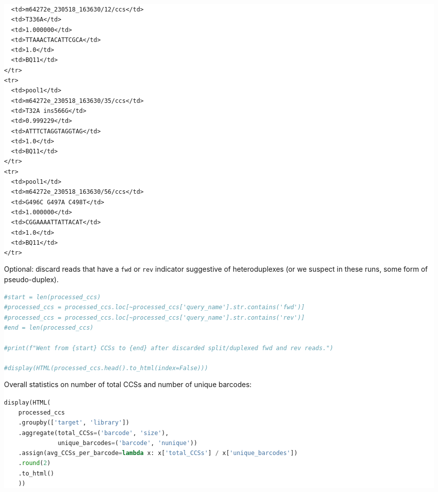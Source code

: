       <td>m64272e_230518_163630/12/ccs</td>
      <td>T336A</td>
      <td>1.000000</td>
      <td>TTAAACTACATTCGCA</td>
      <td>1.0</td>
      <td>BQ11</td>
    </tr>
    <tr>
      <td>pool1</td>
      <td>m64272e_230518_163630/35/ccs</td>
      <td>T32A ins566G</td>
      <td>0.999229</td>
      <td>ATTTCTAGGTAGGTAG</td>
      <td>1.0</td>
      <td>BQ11</td>
    </tr>
    <tr>
      <td>pool1</td>
      <td>m64272e_230518_163630/56/ccs</td>
      <td>G496C G497A C498T</td>
      <td>1.000000</td>
      <td>CGGAAAATTATTACAT</td>
      <td>1.0</td>
      <td>BQ11</td>
    </tr>
  </tbody>
</table>


Optional: discard reads that have a `fwd` or `rev` indicator suggestive of heteroduplexes (or we suspect in these runs, some form of pseudo-duplex).


```python
#start = len(processed_ccs)
#processed_ccs = processed_ccs.loc[~processed_ccs['query_name'].str.contains('fwd')]
#processed_ccs = processed_ccs.loc[~processed_ccs['query_name'].str.contains('rev')]
#end = len(processed_ccs)

#print(f"Went from {start} CCSs to {end} after discarded split/duplexed fwd and rev reads.")

#display(HTML(processed_ccs.head().to_html(index=False)))
```

Overall statistics on number of total CCSs and number of unique barcodes:


```python
display(HTML(
    processed_ccs
    .groupby(['target', 'library'])
    .aggregate(total_CCSs=('barcode', 'size'),
               unique_barcodes=('barcode', 'nunique'))
    .assign(avg_CCSs_per_barcode=lambda x: x['total_CCSs'] / x['unique_barcodes'])
    .round(2)
    .to_html()
    ))
```
